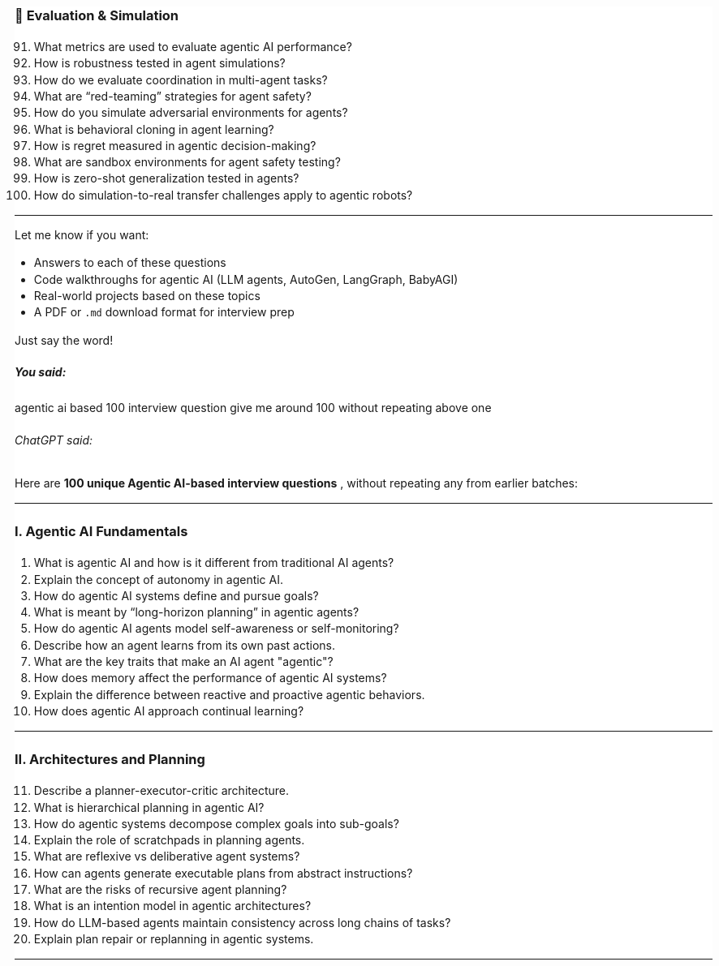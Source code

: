 
### 🧪 **Evaluation & Simulation**

91. What metrics are used to evaluate agentic AI performance?
92. How is robustness tested in agent simulations?
93. How do we evaluate coordination in multi-agent tasks?
94. What are “red-teaming” strategies for agent safety?
95. How do you simulate adversarial environments for agents?
96. What is behavioral cloning in agent learning?
97. How is regret measured in agentic decision-making?
98. What are sandbox environments for agent safety testing?
99. How is zero-shot generalization tested in agents?
100. How do simulation-to-real transfer challenges apply to agentic robots?

---

Let me know if you want:

* Answers to each of these questions
* Code walkthroughs for agentic AI (LLM agents, AutoGen, LangGraph, BabyAGI)
* Real-world projects based on these topics
* A PDF or `.md` download format for interview prep

Just say the word!

##### You said:

agentic ai based 100 interview question give me around 100 without repeating above one

###### ChatGPT said:

Here are  **100 unique Agentic AI-based interview questions** , without repeating any from earlier batches:

---

### **I. Agentic AI Fundamentals**

1. What is agentic AI and how is it different from traditional AI agents?
2. Explain the concept of autonomy in agentic AI.
3. How do agentic AI systems define and pursue goals?
4. What is meant by “long-horizon planning” in agentic agents?
5. How do agentic AI agents model self-awareness or self-monitoring?
6. Describe how an agent learns from its own past actions.
7. What are the key traits that make an AI agent "agentic"?
8. How does memory affect the performance of agentic AI systems?
9. Explain the difference between reactive and proactive agentic behaviors.
10. How does agentic AI approach continual learning?

---

### **II. Architectures and Planning**

11. Describe a planner-executor-critic architecture.
12. What is hierarchical planning in agentic AI?
13. How do agentic systems decompose complex goals into sub-goals?
14. Explain the role of scratchpads in planning agents.
15. What are reflexive vs deliberative agent systems?
16. How can agents generate executable plans from abstract instructions?
17. What are the risks of recursive agent planning?
18. What is an intention model in agentic architectures?
19. How do LLM-based agents maintain consistency across long chains of tasks?
20. Explain plan repair or replanning in agentic systems.

---